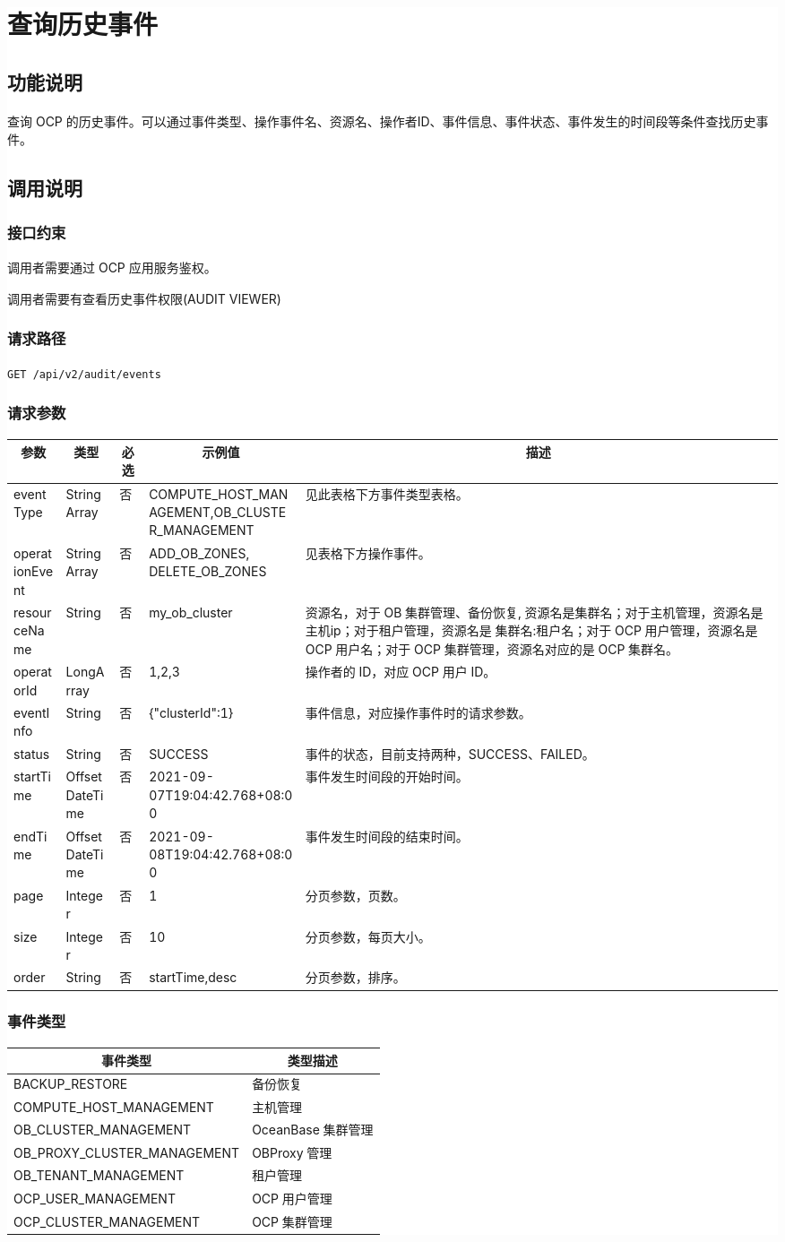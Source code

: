 查询历史事件 
===========================



功能说明 
-------------------------

查询 OCP 的历史事件。可以通过事件类型、操作事件名、资源名、操作者ID、事件信息、事件状态、事件发生的时间段等条件查找历史事件。

调用说明 
-------------------------

### 接口约束 

调用者需要通过 OCP 应用服务鉴权。

调用者需要有查看历史事件权限(AUDIT VIEWER)

### 请求路径 

`GET /api/v2/audit/events`

### 请求参数 



|       参数       |       类型       | 必选 |                      示例值                      |                                                           描述                                                           |
|----------------|----------------|----|-----------------------------------------------|------------------------------------------------------------------------------------------------------------------------|
| eventType      | StringArray    | 否  | COMPUTE_HOST_MANAGEMENT,OB_CLUSTER_MANAGEMENT | 见此表格下方事件类型表格。                                                                                                          |
| operationEvent | StringArray    | 否  | ADD_OB_ZONES, DELETE_OB_ZONES                 | 见表格下方操作事件。                                                                                                             |
| resourceName   | String         | 否  | my_ob_cluster                                 | 资源名，对于 OB 集群管理、备份恢复, 资源名是集群名；对于主机管理，资源名是主机ip；对于租户管理，资源名是 集群名:租户名；对于 OCP 用户管理，资源名是 OCP 用户名；对于 OCP 集群管理，资源名对应的是 OCP 集群名。 |
| operatorId     | LongArray      | 否  | 1,2,3                                         | 操作者的 ID，对应 OCP 用户 ID。                                                                                                  |
| eventInfo      | String         | 否  | {"clusterId":1}                               | 事件信息，对应操作事件时的请求参数。                                                                                                     |
| status         | String         | 否  | SUCCESS                                       | 事件的状态，目前支持两种，SUCCESS、FAILED。                                                                                           |
| startTime      | OffsetDateTime | 否  | 2021-09-07T19:04:42.768+08:00                 | 事件发生时间段的开始时间。                                                                                                          |
| endTime        | OffsetDateTime | 否  | 2021-09-08T19:04:42.768+08:00                 | 事件发生时间段的结束时间。                                                                                                          |
| page           | Integer        | 否  | 1                                             | 分页参数，页数。                                                                                                               |
| size           | Integer        | 否  | 10                                            | 分页参数，每页大小。                                                                                                             |
| order          | String         | 否  | startTime,desc                                | 分页参数，排序。                                                                                                               |



### 事件类型 



|            事件类型             |      类型描述      |
|-----------------------------|----------------|
| BACKUP_RESTORE              | 备份恢复           |
| COMPUTE_HOST_MANAGEMENT     | 主机管理           |
| OB_CLUSTER_MANAGEMENT       | OceanBase 集群管理 |
| OB_PROXY_CLUSTER_MANAGEMENT | OBProxy 管理     |
| OB_TENANT_MANAGEMENT        | 租户管理           |
| OCP_USER_MANAGEMENT         | OCP 用户管理       |
| OCP_CLUSTER_MANAGEMENT      | OCP 集群管理       |
